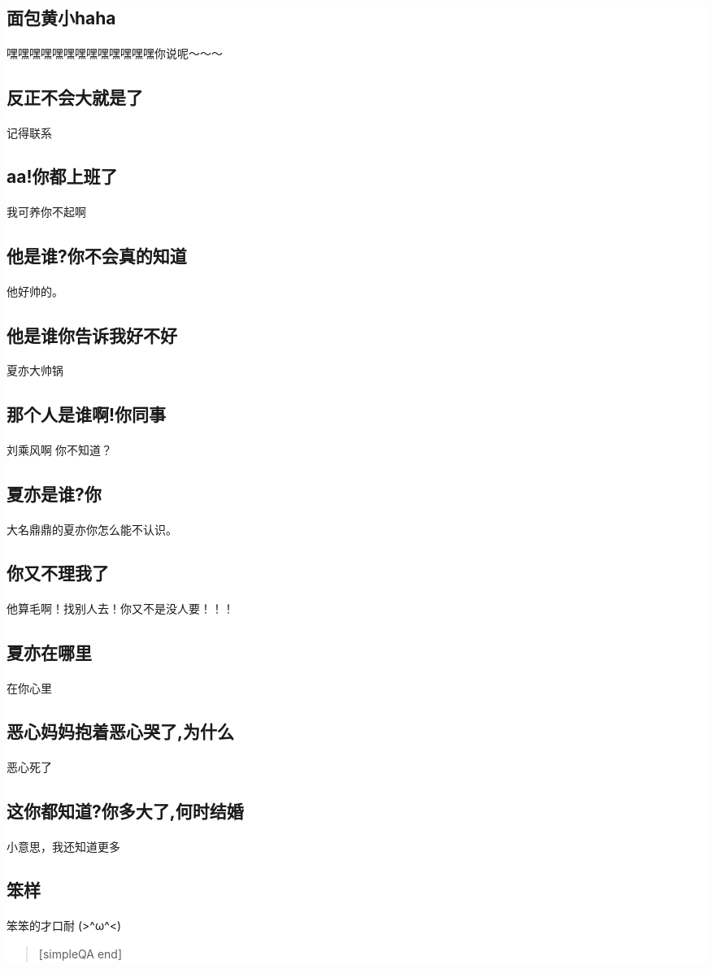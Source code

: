 ## 面包黄小haha
嘿嘿嘿嘿嘿嘿嘿嘿嘿嘿嘿嘿嘿你说呢～～～

## 反正不会大就是了
记得联系

## aa!你都上班了
我可养你不起啊

## 他是谁?你不会真的知道
他好帅的。

## 他是谁你告诉我好不好
夏亦大帅锅

## 那个人是谁啊!你同事
刘乘风啊 你不知道？

## 夏亦是谁?你
大名鼎鼎的夏亦你怎么能不认识。

## 你又不理我了
他算毛啊！找别人去！你又不是没人要！！！

## 夏亦在哪里
在你心里

## 恶心妈妈抱着恶心哭了,为什么
恶心死了

## 这你都知道?你多大了,何时结婚
小意思，我还知道更多

## 笨样
笨笨的才口耐 (>^ω^<)

> [simpleQA end]
